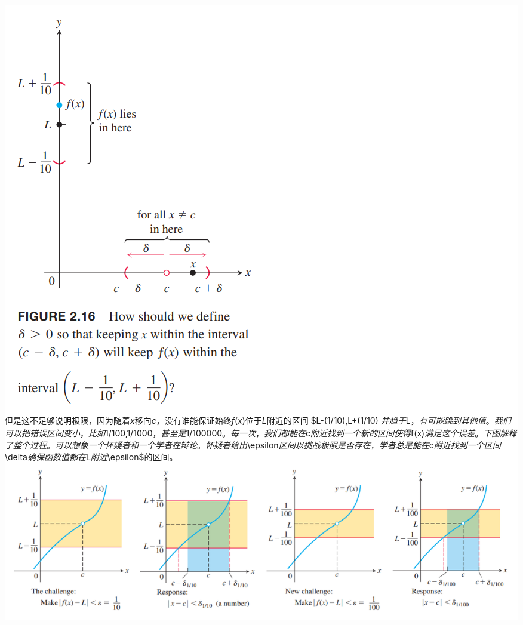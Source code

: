 ![](030.020.png)  
但是这不足够说明极限，因为随着$x$移向$c$，没有谁能保证始终$f(x)$位于$L$附近的区间 $L-(1/10),L+(1/10) $并趋于$L$，有可能跳到其他值。我们可以把错误区间变小，比如$1/100,1/1000$，甚至是$1/100000$。每一次，我们都能在$c$附近找到一个新的区间使得$f(x)$满足这个误差。  
下图解释了整个过程。可以想象一个怀疑者和一个学者在辩论。怀疑者给出$\epsilon$区间以挑战极限是否存在，学者总是能在$c$附近找到一个区间$\delta$确保函数值都在$L$附近$\epsilon$的区间。  
![](030.041.png)  